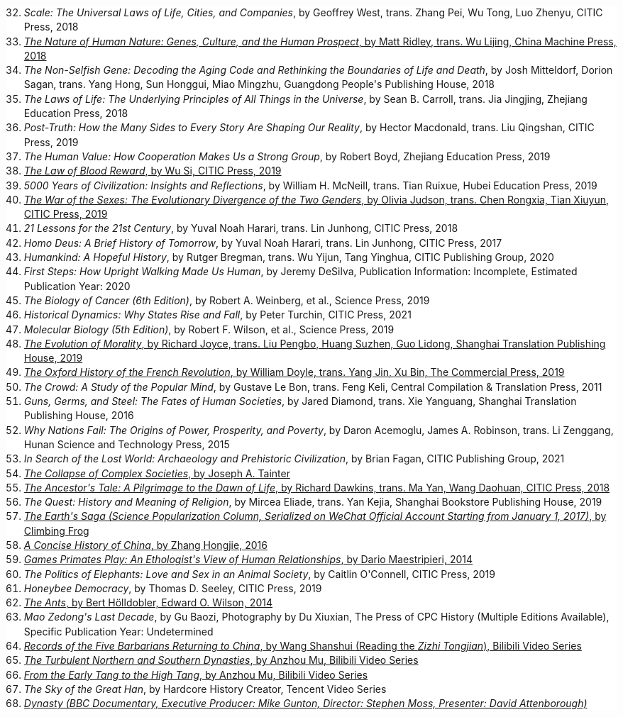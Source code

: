 32. *Scale: The Universal Laws of Life, Cities, and Companies*, by Geoffrey West, trans. Zhang Pei, Wu Tong, Luo Zhenyu, CITIC Press, 2018  
33. [*The Nature of Human Nature: Genes, Culture, and the Human Prospect*, by Matt Ridley, trans. Wu Lijing, China Machine Press, 2018]()  
34. *The Non-Selfish Gene: Decoding the Aging Code and Rethinking the Boundaries of Life and Death*, by Josh Mitteldorf, Dorion Sagan, trans. Yang Hong, Sun Honggui, Miao Mingzhu, Guangdong People's Publishing House, 2018  
35. *The Laws of Life: The Underlying Principles of All Things in the Universe*, by Sean B. Carroll, trans. Jia Jingjing, Zhejiang Education Press, 2018  
36. *Post-Truth: How the Many Sides to Every Story Are Shaping Our Reality*, by Hector Macdonald, trans. Liu Qingshan, CITIC Press, 2019  
37. *The Human Value: How Cooperation Makes Us a Strong Group*, by Robert Boyd, Zhejiang Education Press, 2019  
38. [*The Law of Blood Reward*, by Wu Si, CITIC Press, 2019]()  
39. *5000 Years of Civilization: Insights and Reflections*, by William H. McNeill, trans. Tian Ruixue, Hubei Education Press, 2019  
40. [*The War of the Sexes: The Evolutionary Divergence of the Two Genders*, by Olivia Judson, trans. Chen Rongxia, Tian Xiuyun, CITIC Press, 2019]()  
41. *21 Lessons for the 21st Century*, by Yuval Noah Harari, trans. Lin Junhong, CITIC Press, 2018  
42. *Homo Deus: A Brief History of Tomorrow*, by Yuval Noah Harari, trans. Lin Junhong, CITIC Press, 2017  
43. *Humankind: A Hopeful History*, by Rutger Bregman, trans. Wu Yijun, Tang Yinghua, CITIC Publishing Group, 2020  
44. *First Steps: How Upright Walking Made Us Human*, by Jeremy DeSilva, Publication Information: Incomplete, Estimated Publication Year: 2020  
45. *The Biology of Cancer (6th Edition)*, by Robert A. Weinberg, et al., Science Press, 2019  
46. *Historical Dynamics: Why States Rise and Fall*, by Peter Turchin, CITIC Press, 2021  
47. *Molecular Biology (5th Edition)*, by Robert F. Wilson, et al., Science Press, 2019  
48. [*The Evolution of Morality*, by Richard Joyce, trans. Liu Pengbo, Huang Suzhen, Guo Lidong, Shanghai Translation Publishing House, 2019]()  
49. [*The Oxford History of the French Revolution*, by William Doyle, trans. Yang Jin, Xu Bin, The Commercial Press, 2019]()  
50. *The Crowd: A Study of the Popular Mind*, by Gustave Le Bon, trans. Feng Keli, Central Compilation & Translation Press, 2011  
51. *Guns, Germs, and Steel: The Fates of Human Societies*, by Jared Diamond, trans. Xie Yanguang, Shanghai Translation Publishing House, 2016  
52. *Why Nations Fail: The Origins of Power, Prosperity, and Poverty*, by Daron Acemoglu, James A. Robinson, trans. Li Zenggang, Hunan Science and Technology Press, 2015  
53. *In Search of the Lost World: Archaeology and Prehistoric Civilization*, by Brian Fagan, CITIC Publishing Group, 2021  
54. [*The Collapse of Complex Societies*, by Joseph A. Tainter]()  
55. [*The Ancestor's Tale: A Pilgrimage to the Dawn of Life*, by Richard Dawkins, trans. Ma Yan, Wang Daohuan, CITIC Press, 2018]()  
56. *The Quest: History and Meaning of Religion*, by Mircea Eliade, trans. Yan Kejia, Shanghai Bookstore Publishing House, 2019  
57. [*The Earth's Saga (Science Popularization Column, Serialized on WeChat Official Account Starting from January 1, 2017)*, by Climbing Frog]()  
58. [*A Concise History of China*, by Zhang Hongjie, 2016]()  
59. [*Games Primates Play: An Ethologist's View of Human Relationships*, by Dario Maestripieri, 2014]()  
60. *The Politics of Elephants: Love and Sex in an Animal Society*, by Caitlin O'Connell, CITIC Press, 2019  
61. *Honeybee Democracy*, by Thomas D. Seeley, CITIC Press, 2019  
62. [*The Ants*, by Bert Hölldobler, Edward O. Wilson, 2014]()  
63. *Mao Zedong's Last Decade*, by Gu Baozi, Photography by Du Xiuxian, The Press of CPC History (Multiple Editions Available), Specific Publication Year: Undetermined  
64. [*Records of the Five Barbarians Returning to China*, by Wang Shanshui (Reading the *Zizhi Tongjian*), Bilibili Video Series]()  
65. [*The Turbulent Northern and Southern Dynasties*, by Anzhou Mu, Bilibili Video Series]()  
66. [*From the Early Tang to the High Tang*, by Anzhou Mu, Bilibili Video Series]()  
67. *The Sky of the Great Han*, by Hardcore History Creator, Tencent Video Series  
68. [*Dynasty (BBC Documentary, Executive Producer: Mike Gunton, Director: Stephen Moss, Presenter: David Attenborough)*]()  